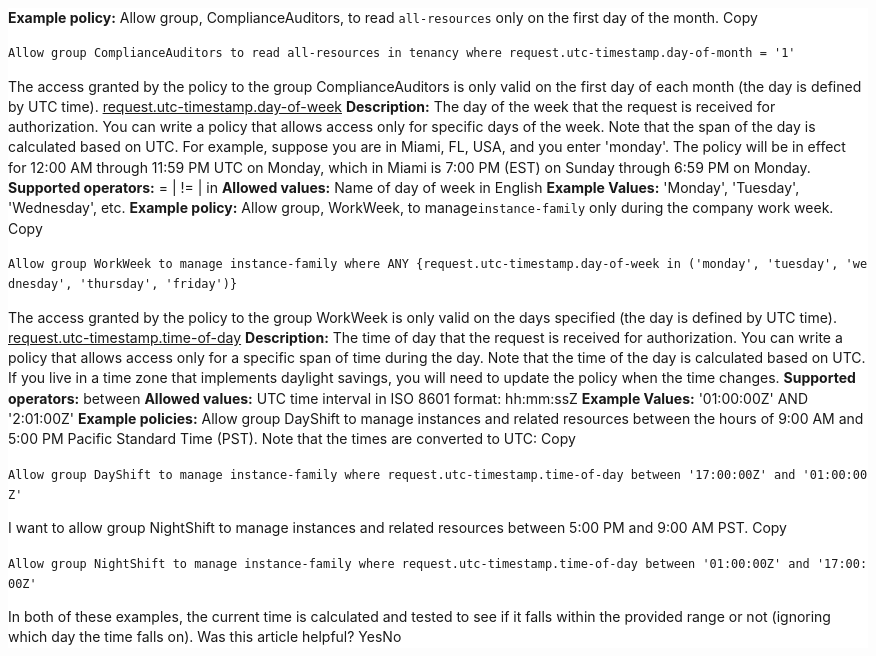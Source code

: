 **Example policy:** Allow group, ComplianceAuditors, to read `all-resources` only on the first day of the month.
Copy
```
Allow group ComplianceAuditors to read all-resources in tenancy where request.utc-timestamp.day-of-month = '1'
```

The access granted by the policy to the group ComplianceAuditors is only valid on the first day of each month (the day is defined by UTC time).
[ request.utc-timestamp.day-of-week](https://docs.oracle.com/en-us/iaas/Content/Identity/Concepts/policyadvancedfeatures.htm)
**Description:** The day of the week that the request is received for authorization. You can write a policy that allows access only for specific days of the week. Note that the span of the day is calculated based on UTC. For example, suppose you are in Miami, FL, USA, and you enter 'monday'. The policy will be in effect for 12:00 AM through 11:59 PM UTC on Monday, which in Miami is 7:00 PM (EST) on Sunday through 6:59 PM on Monday.
**Supported operators:** = | != | in
**Allowed values:** Name of day of week in English
**Example Values:** 'Monday', 'Tuesday', 'Wednesday', etc. 
**Example policy:** Allow group, WorkWeek, to manage`instance-family` only during the company work week.
Copy
```
Allow group WorkWeek to manage instance-family where ANY {request.utc-timestamp.day-of-week in ('monday', 'tuesday', 'wednesday', 'thursday', 'friday')}
```

The access granted by the policy to the group WorkWeek is only valid on the days specified (the day is defined by UTC time).
[request.utc-timestamp.time-of-day](https://docs.oracle.com/en-us/iaas/Content/Identity/Concepts/policyadvancedfeatures.htm)
**Description:** The time of day that the request is received for authorization. You can write a policy that allows access only for a specific span of time during the day. Note that the time of the day is calculated based on UTC. If you live in a time zone that implements daylight savings, you will need to update the policy when the time changes.
**Supported operators:** between
**Allowed values:** UTC time interval in ISO 8601 format: hh:mm:ssZ
**Example Values:** '01:00:00Z' AND '2:01:00Z'
**Example policies:** Allow group DayShift to manage instances and related resources between the hours of 9:00 AM and 5:00 PM Pacific Standard Time (PST). 
Note that the times are converted to UTC: 
Copy
```
Allow group DayShift to manage instance-family where request.utc-timestamp.time-of-day between '17:00:00Z' and '01:00:00Z'
```

I want to allow group NightShift to manage instances and related resources between 5:00 PM and 9:00 AM PST. 
Copy
```
Allow group NightShift to manage instance-family where request.utc-timestamp.time-of-day between '01:00:00Z' and '17:00:00Z'
```

In both of these examples, the current time is calculated and tested to see if it falls within the provided range or not (ignoring which day the time falls on). 
Was this article helpful?
YesNo

